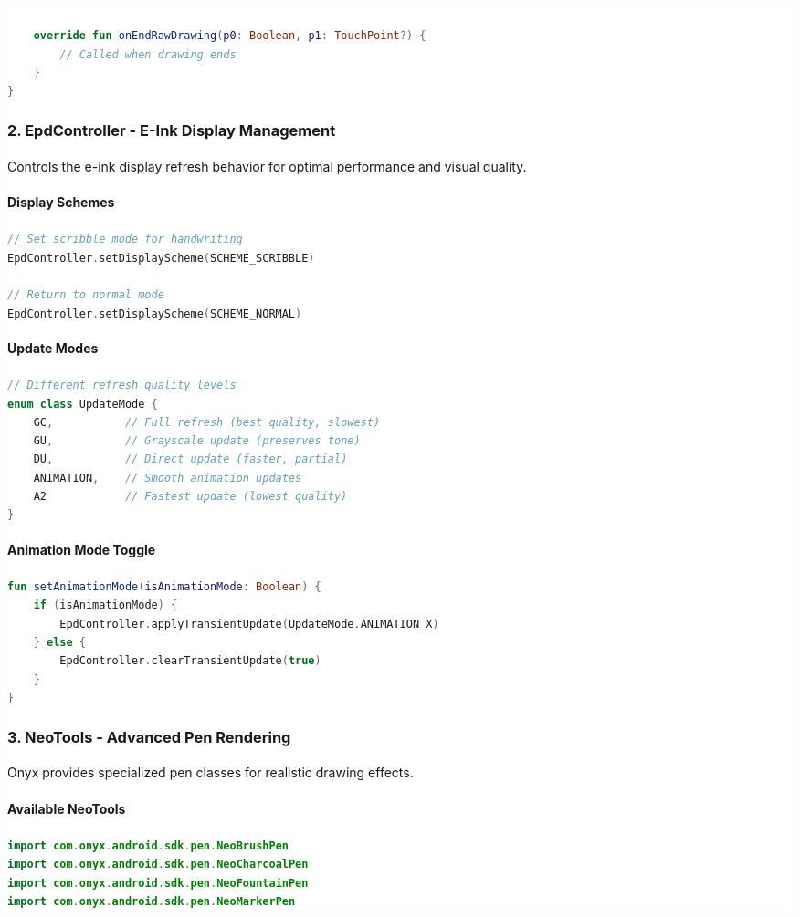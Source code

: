 ```kotlin

    override fun onEndRawDrawing(p0: Boolean, p1: TouchPoint?) {
        // Called when drawing ends
    }
}
```

### 2. EpdController - E-Ink Display Management

Controls the e-ink display refresh behavior for optimal performance and visual quality.

#### Display Schemes
```kotlin
// Set scribble mode for handwriting
EpdController.setDisplayScheme(SCHEME_SCRIBBLE)

// Return to normal mode
EpdController.setDisplayScheme(SCHEME_NORMAL)
```

#### Update Modes
```kotlin
// Different refresh quality levels
enum class UpdateMode {
    GC,           // Full refresh (best quality, slowest)
    GU,           // Grayscale update (preserves tone)
    DU,           // Direct update (faster, partial)
    ANIMATION,    // Smooth animation updates
    A2            // Fastest update (lowest quality)
}
```

#### Animation Mode Toggle
```kotlin
fun setAnimationMode(isAnimationMode: Boolean) {
    if (isAnimationMode) {
        EpdController.applyTransientUpdate(UpdateMode.ANIMATION_X)
    } else {
        EpdController.clearTransientUpdate(true)
    }
}
```

### 3. NeoTools - Advanced Pen Rendering

Onyx provides specialized pen classes for realistic drawing effects.

#### Available NeoTools
```kotlin
import com.onyx.android.sdk.pen.NeoBrushPen
import com.onyx.android.sdk.pen.NeoCharcoalPen
import com.onyx.android.sdk.pen.NeoFountainPen
import com.onyx.android.sdk.pen.NeoMarkerPen
```
